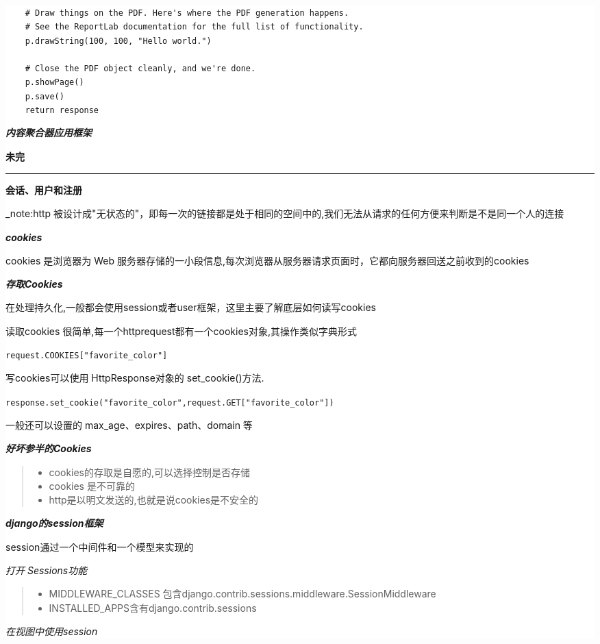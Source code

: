 	    # Draw things on the PDF. Here's where the PDF generation happens.
	    # See the ReportLab documentation for the full list of functionality.
	    p.drawString(100, 100, "Hello world.")
	
	    # Close the PDF object cleanly, and we're done.
	    p.showPage()
	    p.save()
	    return response

***内容聚合器应用框架***

**未完**

***************

**会话、用户和注册**

_note:http 被设计成"无状态的"，即每一次的链接都是处于相同的空间中的,我们无法从请求的任何方便来判断是不是同一个人的连接

***cookies***

cookies 是浏览器为 Web 服务器存储的一小段信息,每次浏览器从服务器请求页面时，它都向服务器回送之前收到的cookies

***存取Cookies***

在处理持久化,一般都会使用session或者user框架，这里主要了解底层如何读写cookies

读取cookies 很简单,每一个httprequest都有一个cookies对象,其操作类似字典形式

	request.COOKIES["favorite_color"]

写cookies可以使用 HttpResponse对象的 set_cookie()方法.

	response.set_cookie("favorite_color",request.GET["favorite_color"])

一般还可以设置的 max_age、expires、path、domain 等

***好坏参半的Cookies***

>* cookies的存取是自愿的,可以选择控制是否存储
>* cookies 是不可靠的
>* http是以明文发送的,也就是说cookies是不安全的

***django的session框架***

session通过一个中间件和一个模型来实现的

_打开 Sessions功能_

>* MIDDLEWARE_CLASSES 包含django.contrib.sessions.middleware.SessionMiddleware
>* INSTALLED_APPS含有django.contrib.sessions

_在视图中使用session_
